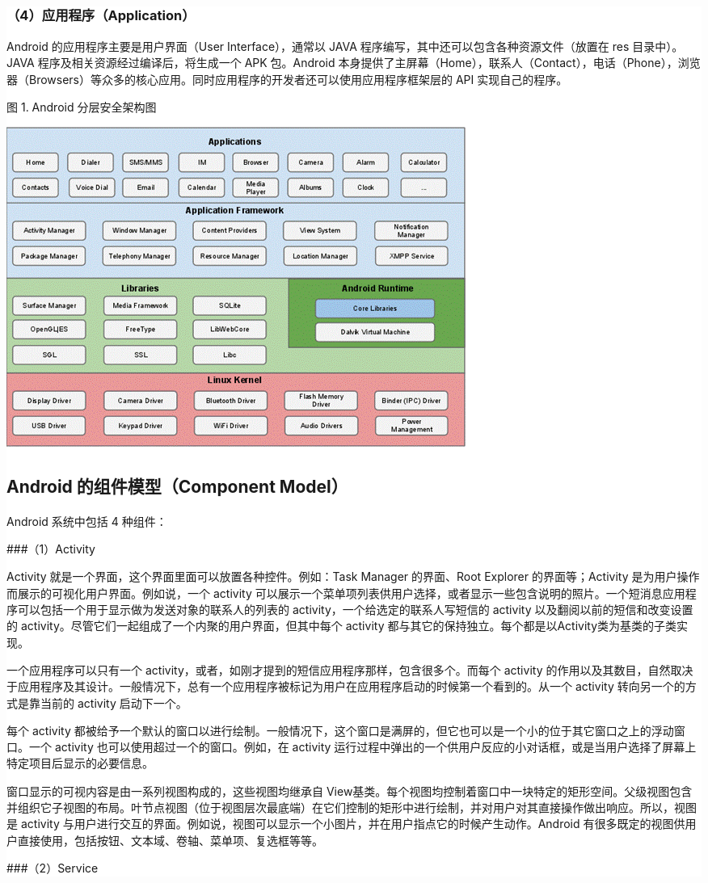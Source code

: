 ### （4）应用程序（Application）

Android 的应用程序主要是用户界面（User Interface），通常以 JAVA 程序编写，其中还可以包含各种资源文件（放置在 res 目录中）。JAVA 程序及相关资源经过编译后，将生成一个 APK 包。Android 本身提供了主屏幕（Home），联系人（Contact），电话（Phone），浏览器（Browsers）等众多的核心应用。同时应用程序的开发者还可以使用应用程序框架层的 API 实现自己的程序。


图 1. Android 分层安全架构图

![](img/a061_001.gif)



## Android 的组件模型（Component Model）

Android 系统中包括 4 种组件：

###（1）Activity

Activity 就是一个界面，这个界面里面可以放置各种控件。例如：Task Manager 的界面、Root Explorer 的界面等；Activity 是为用户操作而展示的可视化用户界面。例如说，一个 activity 可以展示一个菜单项列表供用户选择，或者显示一些包含说明的照片。一个短消息应用程序可以包括一个用于显示做为发送对象的联系人的列表的 activity，一个给选定的联系人写短信的 activity 以及翻阅以前的短信和改变设置的 activity。尽管它们一起组成了一个内聚的用户界面，但其中每个 activity 都与其它的保持独立。每个都是以Activity类为基类的子类实现。

一个应用程序可以只有一个 activity，或者，如刚才提到的短信应用程序那样，包含很多个。而每个 activity 的作用以及其数目，自然取决于应用程序及其设计。一般情况下，总有一个应用程序被标记为用户在应用程序启动的时候第一个看到的。从一个 activity 转向另一个的方式是靠当前的 activity 启动下一个。

每个 activity 都被给予一个默认的窗口以进行绘制。一般情况下，这个窗口是满屏的，但它也可以是一个小的位于其它窗口之上的浮动窗口。一个 activity 也可以使用超过一个的窗口。例如，在 activity 运行过程中弹出的一个供用户反应的小对话框，或是当用户选择了屏幕上特定项目后显示的必要信息。

窗口显示的可视内容是由一系列视图构成的，这些视图均继承自 View基类。每个视图均控制着窗口中一块特定的矩形空间。父级视图包含并组织它子视图的布局。叶节点视图（位于视图层次最底端）在它们控制的矩形中进行绘制，并对用户对其直接操作做出响应。所以，视图是 activity 与用户进行交互的界面。例如说，视图可以显示一个小图片，并在用户指点它的时候产生动作。Android 有很多既定的视图供用户直接使用，包括按钮、文本域、卷轴、菜单项、复选框等等。

###（2）Service
